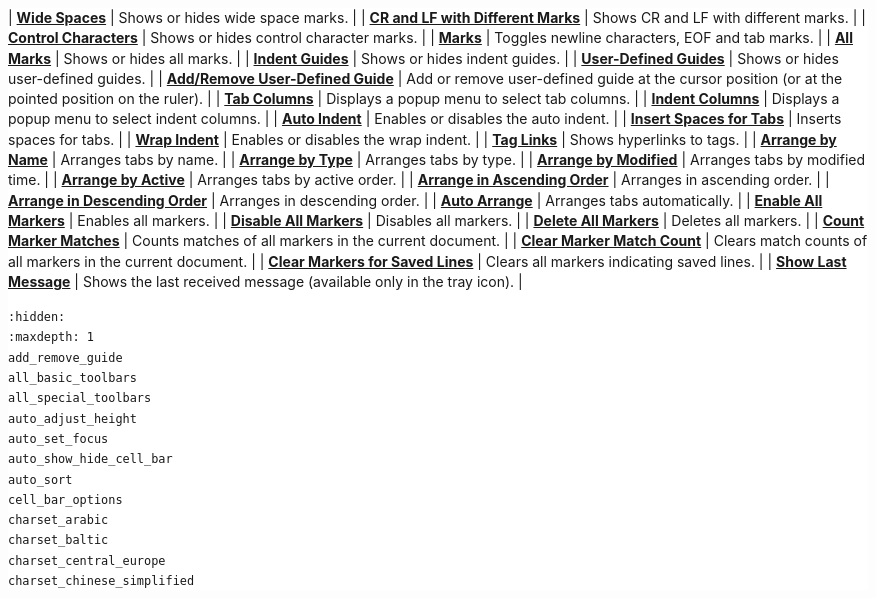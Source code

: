 | **[Wide Spaces](view_wide_space)** | Shows or hides wide space marks. |
| **[CR and LF with Different Marks](view_cr_lf_separate)** | Shows CR and LF with different marks. |
| **[Control Characters](view_control)** | Shows or hides control character marks. |
| **[Marks](view_marks)** | Toggles newline characters, EOF and tab marks. |
| **[All Marks](view_all_marks)** | Shows or hides all marks. |
| **[Indent Guides](view_indent_guides)** | Shows or hides indent guides. |
| **[User-Defined Guides](view_user_defined_guides)** | Shows or hides user-defined guides. |
| [**Add/Remove User-Defined Guide**](add_remove_guide) | Add or remove user-defined guide at the cursor position (or at the pointed position on the ruler). |
| **[Tab Columns](tab_column_popup)** | Displays a popup menu to select tab columns. |
| **[Indent Columns](indent_column_popup)** | Displays a popup menu to select indent columns. |
| **[Auto Indent](toggle_auto_indent)** | Enables or disables the auto indent. |
| **[Insert Spaces for Tabs](toggle_spaces_tab)** | Inserts spaces for tabs. |
| **[Wrap Indent](toggle_wrap_indent)** | Enables or disables the wrap indent. |
| **[Tag Links](tag_links)** | Shows hyperlinks to tags. |
| **[Arrange by Name](sort_file_name)** | Arranges tabs by name. |
| **[Arrange by Type](sort_type)** | Arranges tabs by type. |
| **[Arrange by Modified](sort_modified)** | Arranges tabs by modified time. |
| **[Arrange by Active](sort_zorder)** | Arranges tabs by active order. |
| **[Arrange in Ascending Order](sort_ascending)** | Arranges in ascending order. |
| **[Arrange in Descending Order](sort_descending)** | Arranges in descending order. |
| **[Auto Arrange](auto_sort)** | Arranges tabs automatically. |
| **[Enable All Markers](marker_enable_all)** | Enables all markers. |
| **[Disable All Markers](marker_disable_all)** | Disables all markers. |
| **[Delete All Markers](marker_delete_all)** | Deletes all markers. |
| **[Count Marker Matches](marker_count_matches)** | Counts matches of all markers in the current document. |
| **[Clear Marker Match Count](marker_clear_count)** | Clears match counts of all markers in the current document. |
| **[Clear Markers for Saved Lines](clear_saved_markers)** | Clears all markers indicating saved lines. |
| **[Show Last Message](show_last_message)** | Shows the last received message (available only in the tray icon). |


```{toctree}
:hidden:
:maxdepth: 1
add_remove_guide
all_basic_toolbars
all_special_toolbars
auto_adjust_height
auto_set_focus
auto_show_hide_cell_bar
auto_sort
cell_bar_options
charset_arabic
charset_baltic
charset_central_europe
charset_chinese_simplified
```